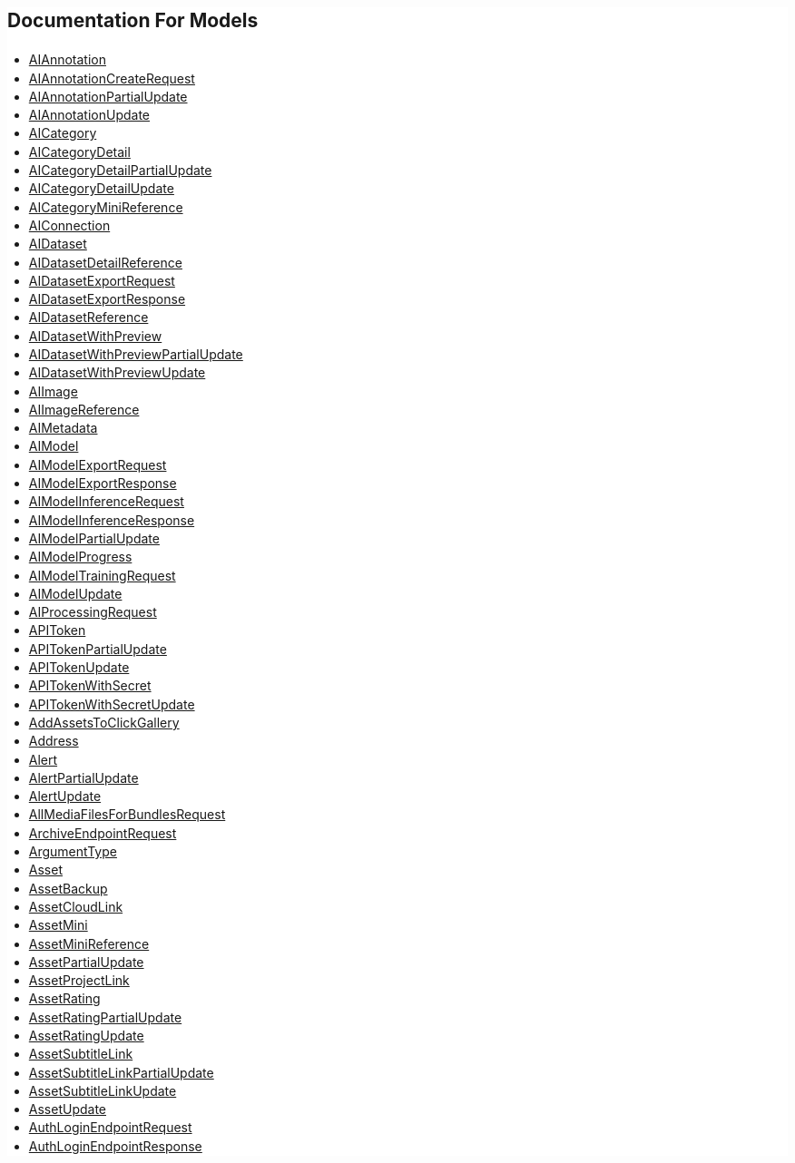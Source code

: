 

## Documentation For Models

 - [AIAnnotation](docs/AIAnnotation)
 - [AIAnnotationCreateRequest](docs/AIAnnotationCreateRequest)
 - [AIAnnotationPartialUpdate](docs/AIAnnotationPartialUpdate)
 - [AIAnnotationUpdate](docs/AIAnnotationUpdate)
 - [AICategory](docs/AICategory)
 - [AICategoryDetail](docs/AICategoryDetail)
 - [AICategoryDetailPartialUpdate](docs/AICategoryDetailPartialUpdate)
 - [AICategoryDetailUpdate](docs/AICategoryDetailUpdate)
 - [AICategoryMiniReference](docs/AICategoryMiniReference)
 - [AIConnection](docs/AIConnection)
 - [AIDataset](docs/AIDataset)
 - [AIDatasetDetailReference](docs/AIDatasetDetailReference)
 - [AIDatasetExportRequest](docs/AIDatasetExportRequest)
 - [AIDatasetExportResponse](docs/AIDatasetExportResponse)
 - [AIDatasetReference](docs/AIDatasetReference)
 - [AIDatasetWithPreview](docs/AIDatasetWithPreview)
 - [AIDatasetWithPreviewPartialUpdate](docs/AIDatasetWithPreviewPartialUpdate)
 - [AIDatasetWithPreviewUpdate](docs/AIDatasetWithPreviewUpdate)
 - [AIImage](docs/AIImage)
 - [AIImageReference](docs/AIImageReference)
 - [AIMetadata](docs/AIMetadata)
 - [AIModel](docs/AIModel)
 - [AIModelExportRequest](docs/AIModelExportRequest)
 - [AIModelExportResponse](docs/AIModelExportResponse)
 - [AIModelInferenceRequest](docs/AIModelInferenceRequest)
 - [AIModelInferenceResponse](docs/AIModelInferenceResponse)
 - [AIModelPartialUpdate](docs/AIModelPartialUpdate)
 - [AIModelProgress](docs/AIModelProgress)
 - [AIModelTrainingRequest](docs/AIModelTrainingRequest)
 - [AIModelUpdate](docs/AIModelUpdate)
 - [AIProcessingRequest](docs/AIProcessingRequest)
 - [APIToken](docs/APIToken)
 - [APITokenPartialUpdate](docs/APITokenPartialUpdate)
 - [APITokenUpdate](docs/APITokenUpdate)
 - [APITokenWithSecret](docs/APITokenWithSecret)
 - [APITokenWithSecretUpdate](docs/APITokenWithSecretUpdate)
 - [AddAssetsToClickGallery](docs/AddAssetsToClickGallery)
 - [Address](docs/Address)
 - [Alert](docs/Alert)
 - [AlertPartialUpdate](docs/AlertPartialUpdate)
 - [AlertUpdate](docs/AlertUpdate)
 - [AllMediaFilesForBundlesRequest](docs/AllMediaFilesForBundlesRequest)
 - [ArchiveEndpointRequest](docs/ArchiveEndpointRequest)
 - [ArgumentType](docs/ArgumentType)
 - [Asset](docs/Asset)
 - [AssetBackup](docs/AssetBackup)
 - [AssetCloudLink](docs/AssetCloudLink)
 - [AssetMini](docs/AssetMini)
 - [AssetMiniReference](docs/AssetMiniReference)
 - [AssetPartialUpdate](docs/AssetPartialUpdate)
 - [AssetProjectLink](docs/AssetProjectLink)
 - [AssetRating](docs/AssetRating)
 - [AssetRatingPartialUpdate](docs/AssetRatingPartialUpdate)
 - [AssetRatingUpdate](docs/AssetRatingUpdate)
 - [AssetSubtitleLink](docs/AssetSubtitleLink)
 - [AssetSubtitleLinkPartialUpdate](docs/AssetSubtitleLinkPartialUpdate)
 - [AssetSubtitleLinkUpdate](docs/AssetSubtitleLinkUpdate)
 - [AssetUpdate](docs/AssetUpdate)
 - [AuthLoginEndpointRequest](docs/AuthLoginEndpointRequest)
 - [AuthLoginEndpointResponse](docs/AuthLoginEndpointResponse)
